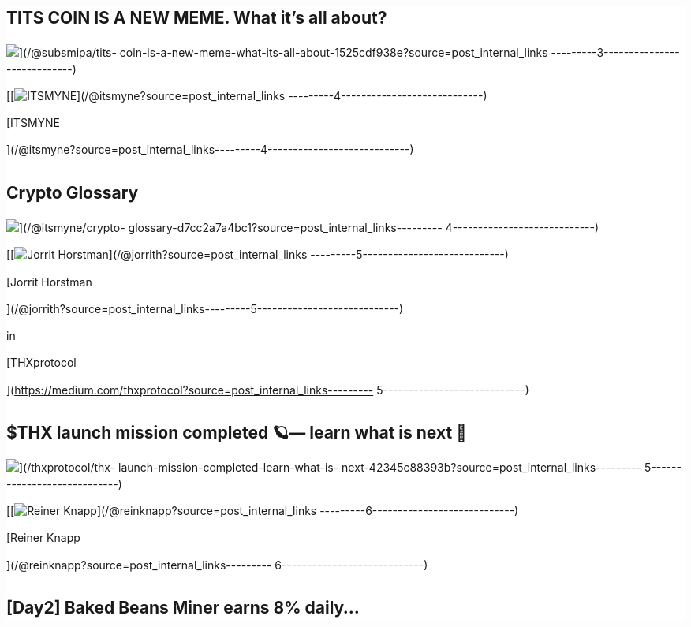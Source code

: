 ## TITS COIN IS A NEW MEME. What it’s all about?

![](https://miro.medium.com/focal/112/112/50/50/0*t_L5NYEEKuDb4R-6.png)](/@subsmipa/tits-
coin-is-a-new-meme-what-its-all-about-1525cdf938e?source=post_internal_links
---------3----------------------------)

[[![ITSMYNE](https://miro.medium.com/fit/c/40/40/1*UnMt3oc0OIH_zywM2ww6tQ.png)](/@itsmyne?source=post_internal_links
---------4----------------------------)

[ITSMYNE

](/@itsmyne?source=post_internal_links---------4----------------------------)

## Crypto Glossary

![](https://miro.medium.com/focal/112/112/50/50/1*IPYlLRbL0l47CobtIQ1BHA.jpeg)](/@itsmyne/crypto-
glossary-d7cc2a7a4bc1?source=post_internal_links---------
4----------------------------)

[[![Jorrit
Horstman](https://miro.medium.com/fit/c/40/40/1*OCbkYX7YyvaHvht7stYZPg.jpeg)](/@jorrith?source=post_internal_links
---------5----------------------------)

[Jorrit Horstman

](/@jorrith?source=post_internal_links---------5----------------------------)

in

[THXprotocol

](https://medium.com/thxprotocol?source=post_internal_links---------
5----------------------------)

## $THX launch mission completed 🪐— learn what is next 🔭

![](https://miro.medium.com/focal/112/112/50/50/1*oNkhHNKs2cgdniSoDQXUoQ.png)](/thxprotocol/thx-
launch-mission-completed-learn-what-is-
next-42345c88393b?source=post_internal_links---------
5----------------------------)

[[![Reiner
Knapp](https://miro.medium.com/fit/c/40/40/1*1mTmvz_BOvurrA32goDMRA.png)](/@reinknapp?source=post_internal_links
---------6----------------------------)

[Reiner Knapp

](/@reinknapp?source=post_internal_links---------
6----------------------------)

## [Day2] Baked Beans Miner earns 8% daily…
